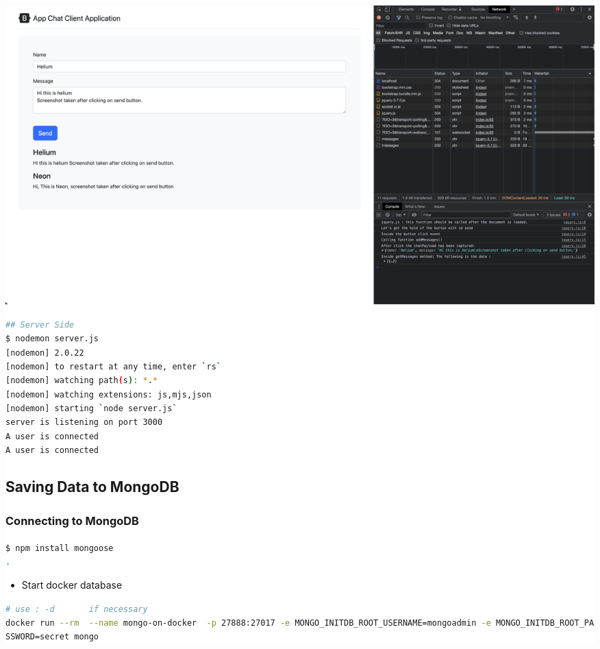 ![img](.images/image-2023-05-20-12-31-29.png)

```bash
## Server Side
$ nodemon server.js
[nodemon] 2.0.22
[nodemon] to restart at any time, enter `rs`
[nodemon] watching path(s): *.*
[nodemon] watching extensions: js,mjs,json
[nodemon] starting `node server.js`
server is listening on port 3000
A user is connected
A user is connected

```

## Saving Data to MongoDB

### Connecting to MongoDB

```bash
$ npm install mongoose    
.
```

- Start docker database

```bash
# use : -d       if necessary
docker run --rm  --name mongo-on-docker  -p 27888:27017 -e MONGO_INITDB_ROOT_USERNAME=mongoadmin -e MONGO_INITDB_ROOT_PASSWORD=secret mongo
```
